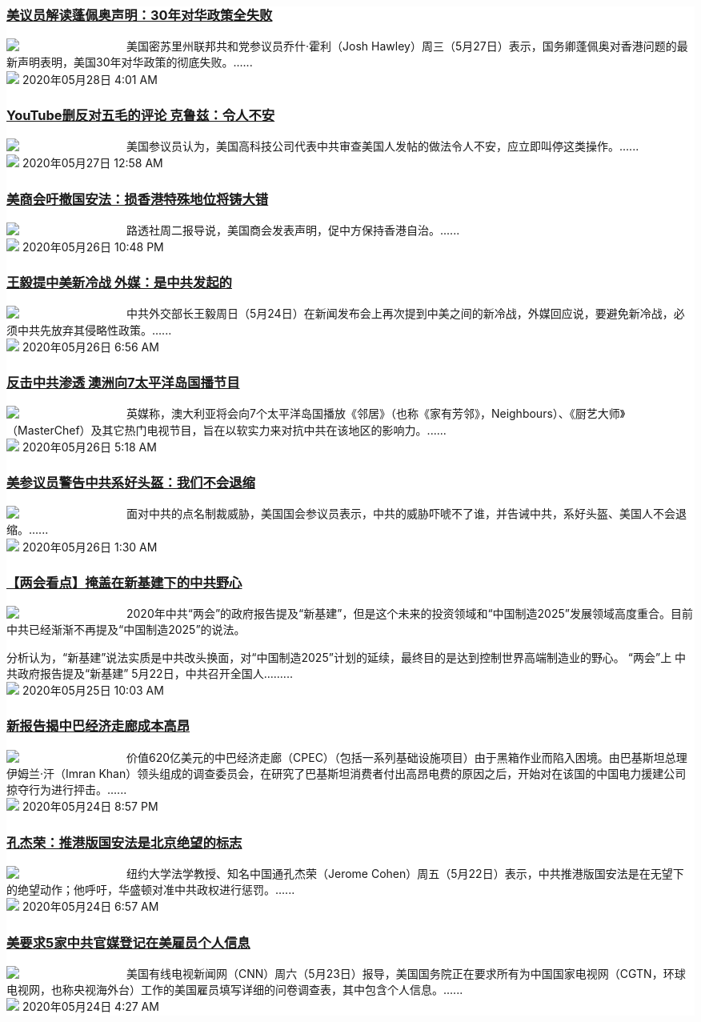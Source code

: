<tr><td><h3><a href="https://github.com/roz252/djy/blob/master/gb/20/5/27/n12141140.md#1" target="_blank">美议员解读蓬佩奥声明：30年对华政策全失败</a><br></h3><a href="https://github.com/roz252/djy/blob/master/gb/20/5/27/n12141140.md#1" target="_blank"><img width="150" src="https://i.epochtimes.com/assets/uploads/2019/11/GettyImages-1158697983-320x200.jpg" align ="left"></a>美国密苏里州联邦共和党参议员乔什·霍利（Josh Hawley）周三（5月27日）表示，国务卿蓬佩奥对香港问题的最新声明表明，美国30年对华政策的彻底失败。......<br><img align="bottom" src="https://www.epochtimes.com/assets/themes/djy/images/time.gif"> 2020年05月28日 4:01 AM					</td></tr>
<tr><td><h3><a href="https://github.com/roz252/djy/blob/master/gb/20/5/26/n12138235.md#1" target="_blank">YouTube删反对五毛的评论 克鲁兹：令人不安</a><br></h3><a href="https://github.com/roz252/djy/blob/master/gb/20/5/26/n12138235.md#1" target="_blank"><img width="150" src="https://i.epochtimes.com/assets/uploads/2020/04/GettyImages-936980924-150x120.jpg" align ="left"></a>美国参议员认为，美国高科技公司代表中共审查美国人发帖的做法令人不安，应立即叫停这类操作。......<br><img align="bottom" src="https://www.epochtimes.com/assets/themes/djy/images/time.gif"> 2020年05月27日 12:58 AM							</td></tr>
<tr><td><h3><a href="https://github.com/roz252/djy/blob/master/gb/20/5/26/n12138173.md#1" target="_blank">美商会吁撤国安法：损香港特殊地位将铸大错</a><br></h3><a href="https://github.com/roz252/djy/blob/master/gb/20/5/26/n12138173.md#1" target="_blank"><img width="150" src="https://i.epochtimes.com/assets/uploads/2019/09/1909200715031501-150x120.jpg" align ="left"></a>路透社周二报导说，美国商会发表声明，促中方保持香港自治。......<br><img align="bottom" src="https://www.epochtimes.com/assets/themes/djy/images/time.gif"> 2020年05月26日 10:48 PM							</td></tr>
<tr><td><h3><a href="https://github.com/roz252/djy/blob/master/gb/20/5/25/n12136080.md#1" target="_blank">王毅提中美新冷战 外媒：是中共发起的</a><br></h3><a href="https://github.com/roz252/djy/blob/master/gb/20/5/25/n12136080.md#1" target="_blank"><img width="150" src="https://i.epochtimes.com/assets/uploads/2020/05/GettyImages-1214819262-150x120.jpg" align ="left"></a>中共外交部长王毅周日（5月24日）在新闻发布会上再次提到中美之间的新冷战，外媒回应说，要避免新冷战，必须中共先放弃其侵略性政策。......<br><img align="bottom" src="https://www.epochtimes.com/assets/themes/djy/images/time.gif"> 2020年05月26日 6:56 AM							</td></tr>
<tr><td><h3><a href="https://github.com/roz252/djy/blob/master/gb/20/5/25/n12136063.md#1" target="_blank">反击中共渗透 澳洲向7太平洋岛国播节目</a><br></h3><a href="https://github.com/roz252/djy/blob/master/gb/20/5/25/n12136063.md#1" target="_blank"><img width="150" src="https://i.epochtimes.com/assets/uploads/2020/05/763263df6b3a42ddd95a2f2ce8ce0d8-150x120.jpg" align ="left"></a>英媒称，澳大利亚将会向7个太平洋岛国播放《邻居》（也称《家有芳邻》，Neighbours）、《厨艺大师》（MasterChef）及其它热门电视节目，旨在以软实力来对抗中共在该地区的影响力。......<br><img align="bottom" src="https://www.epochtimes.com/assets/themes/djy/images/time.gif"> 2020年05月26日 5:18 AM							</td></tr>
<tr><td><h3><a href="https://github.com/roz252/djy/blob/master/gb/20/5/25/n12135536.md#1" target="_blank">美参议员警告中共系好头盔：我们不会退缩</a><br></h3><a href="https://github.com/roz252/djy/blob/master/gb/20/5/25/n12135536.md#1" target="_blank"><img width="150" src="https://i.epochtimes.com/assets/uploads/2020/02/000_1OB1VY-150x120.jpg" align ="left"></a>面对中共的点名制裁威胁，美国国会参议员表示，中共的威胁吓唬不了谁，并告诫中共，系好头盔、美国人不会退缩。......<br><img align="bottom" src="https://www.epochtimes.com/assets/themes/djy/images/time.gif"> 2020年05月26日 1:30 AM							</td></tr>
<tr><td><h3><a href="https://github.com/roz252/djy/blob/master/gb/20/5/23/n12131176.md#1" target="_blank">【两会看点】掩盖在新基建下的中共野心</a><br></h3><a href="https://github.com/roz252/djy/blob/master/gb/20/5/23/n12131176.md#1" target="_blank"><img width="150" src="https://i.epochtimes.com/assets/uploads/2020/05/GettyImages-1043234460-2-600x400-150x120.jpg" align ="left"></a>2020年中共“两会”的政府报告提及“新基建”，但是这个未来的投资领域和“中国制造2025”发展领域高度重合。目前中共已经渐渐不再提及“中国制造2025”的说法。

分析认为，“新基建”说法实质是中共改头换面，对“中国制造2025”计划的延续，最终目的是达到控制世界高端制造业的野心。
“两会”上 中共政府报告提及“新基建”
5月22日，中共召开全国人.........<br><img align="bottom" src="https://www.epochtimes.com/assets/themes/djy/images/time.gif"> 2020年05月25日 10:03 AM							</td></tr>
<tr><td><h3><a href="https://github.com/roz252/djy/blob/master/gb/20/5/21/n12125317.md#1" target="_blank">新报告揭中巴经济走廊成本高昂</a><br></h3><a href="https://github.com/roz252/djy/blob/master/gb/20/5/21/n12125317.md#1" target="_blank"><img width="150" src="https://i.epochtimes.com/assets/uploads/2020/05/800px-Sost_Pakistan_Customs_and_Chinese_Trucks_IMG_7494_China_Pakistan_Karakoram_Highway_KKH-150x120.jpg" align ="left"></a>价值620亿美元的中巴经济走廊（CPEC）（包括一系列基础设施项目）由于黑箱作业而陷入困境。由巴基斯坦总理伊姆兰·汗（Imran Khan）领头组成的调查委员会，在研究了巴基斯坦消费者付出高昂电费的原因之后，开始对在该国的中国电力援建公司掠夺行为进行抨击。......<br><img align="bottom" src="https://www.epochtimes.com/assets/themes/djy/images/time.gif"> 2020年05月24日 8:57 PM							</td></tr>
<tr><td><h3><a href="https://github.com/roz252/djy/blob/master/gb/20/5/23/n12131980.md#1" target="_blank">孔杰荣：推港版国安法是北京绝望的标志</a><br></h3><a href="https://github.com/roz252/djy/blob/master/gb/20/5/23/n12131980.md#1" target="_blank"><img width="150" src="https://i.epochtimes.com/assets/uploads/2014/06/1406040154262147-150x120.jpg" align ="left"></a>纽约大学法学教授、知名中国通孔杰荣（Jerome Cohen）周五（5月22日）表示，中共推港版国安法是在无望下的绝望动作；他呼吁，华盛顿对准中共政权进行惩罚。......<br><img align="bottom" src="https://www.epochtimes.com/assets/themes/djy/images/time.gif"> 2020年05月24日 6:57 AM							</td></tr>
<tr><td><h3><a href="https://github.com/roz252/djy/blob/master/gb/20/5/23/n12131622.md#1" target="_blank">美要求5家中共官媒登记在美雇员个人信息</a><br></h3><a href="https://github.com/roz252/djy/blob/master/gb/20/5/23/n12131622.md#1" target="_blank"><img width="150" src="https://i.epochtimes.com/assets/uploads/2020/05/GettyImages-1146942337-150x120.jpg" align ="left"></a>美国有线电视新闻网（CNN）周六（5月23日）报导，美国国务院正在要求所有为中国国家电视网（CGTN，环球电视网，也称央视海外台）工作的美国雇员填写详细的问卷调查表，其中包含个人信息。......<br><img align="bottom" src="https://www.epochtimes.com/assets/themes/djy/images/time.gif"> 2020年05月24日 4:27 AM							</td></tr>